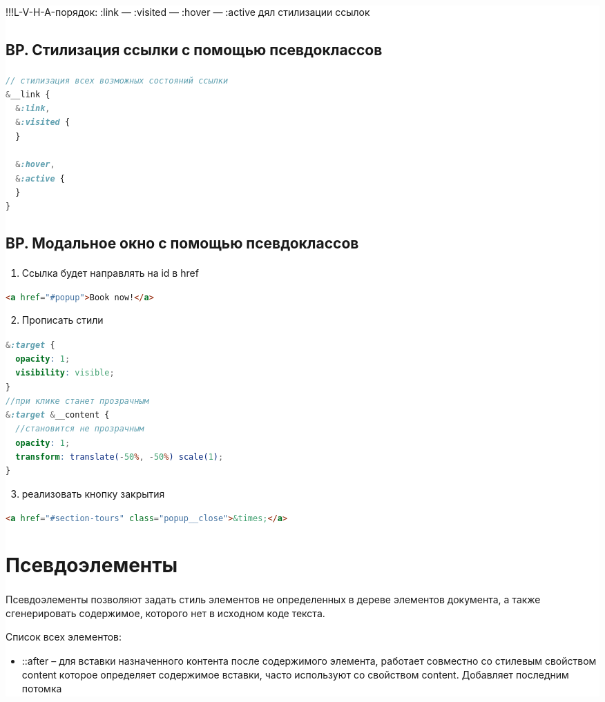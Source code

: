 !!!L-V-H-A-порядок: :link — :visited — :hover — :active дял стилизации ссылок



## BP. Стилизация ссылки с помощью псевдоклассов

```scss
// стилизация всех возможных состояний ссылки
&__link {
  &:link,
  &:visited {
  }

  &:hover,
  &:active {
  }
}
```

## BP. Модальное окно с помощью псевдоклассов

1. Ссылка будет направлять на id в href

```html
<a href="#popup">Book now!</a>
```

2. Прописать стили

```scss
&:target {
  opacity: 1;
  visibility: visible;
}
//при клике станет прозрачным
&:target &__content {
  //становится не прозрачным
  opacity: 1;
  transform: translate(-50%, -50%) scale(1);
}
```

3. реализовать кнопку закрытия

```html
<a href="#section-tours" class="popup__close">&times;</a>
```

# Псевдоэлементы

Псевдоэлементы позволяют задать стиль элементов не определенных в дереве элементов документа, а также сгенерировать содержимое, которого нет в исходном коде текста.

Список всех элементов:

- ::after – для вставки назначенного контента после содержимого элемента, работает совместно со стилевым свойством content которое определяет содержимое вставки, часто используют со свойством content. Добавляет последним потомка
